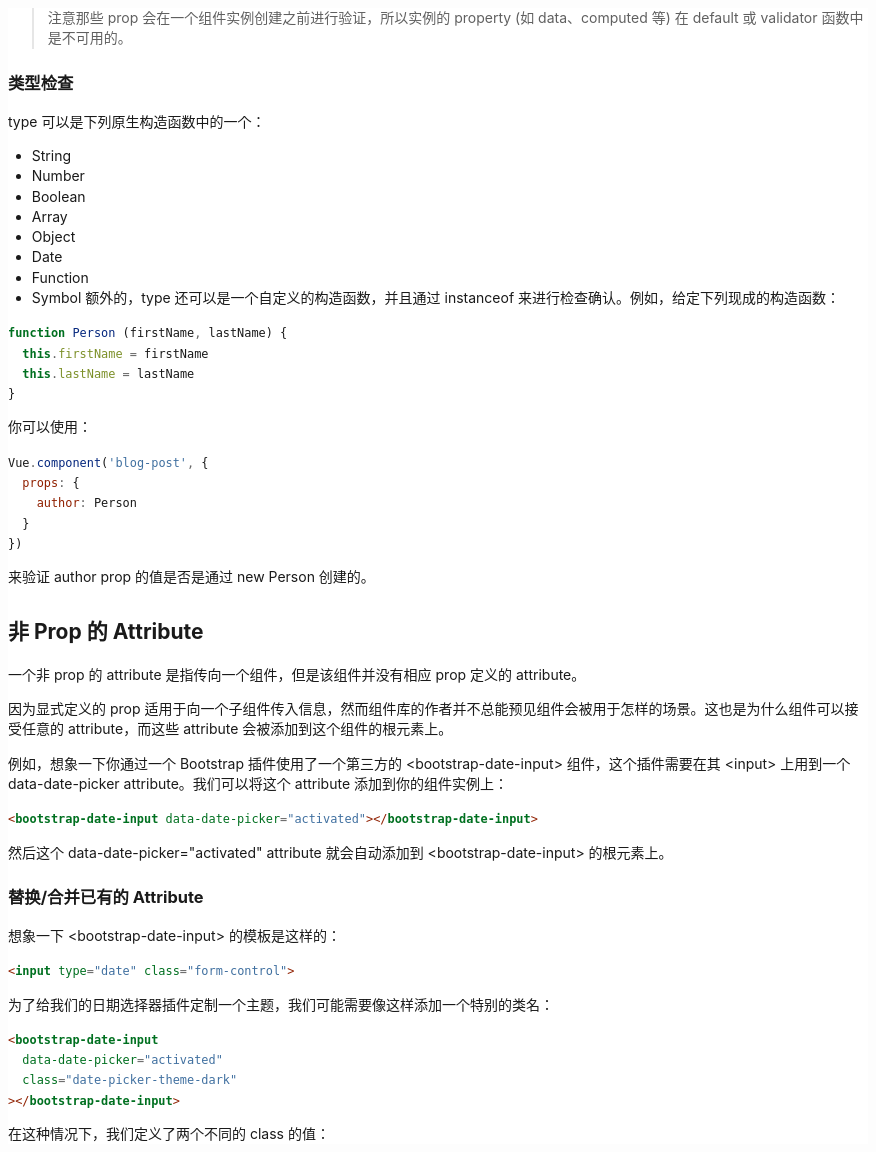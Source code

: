 >注意那些 prop 会在一个组件实例创建之前进行验证，所以实例的 property (如 data、computed 等) 在 default 或 validator 函数中是不可用的。
### 类型检查
type 可以是下列原生构造函数中的一个：

* String
* Number
* Boolean
* Array
* Object
* Date
* Function
* Symbol
额外的，type 还可以是一个自定义的构造函数，并且通过 instanceof 来进行检查确认。例如，给定下列现成的构造函数：
```js
function Person (firstName, lastName) {
  this.firstName = firstName
  this.lastName = lastName
}
```
你可以使用：
```js
Vue.component('blog-post', {
  props: {
    author: Person
  }
})
```
来验证 author prop 的值是否是通过 new Person 创建的。
## 非 Prop 的 Attribute
一个非 prop 的 attribute 是指传向一个组件，但是该组件并没有相应 prop 定义的 attribute。

因为显式定义的 prop 适用于向一个子组件传入信息，然而组件库的作者并不总能预见组件会被用于怎样的场景。这也是为什么组件可以接受任意的 attribute，而这些 attribute 会被添加到这个组件的根元素上。

例如，想象一下你通过一个 Bootstrap 插件使用了一个第三方的 \<bootstrap-date-input> 组件，这个插件需要在其 \<input> 上用到一个 data-date-picker attribute。我们可以将这个 attribute 添加到你的组件实例上：
```html
<bootstrap-date-input data-date-picker="activated"></bootstrap-date-input>
```
然后这个 data-date-picker="activated" attribute 就会自动添加到 \<bootstrap-date-input> 的根元素上。
### 替换/合并已有的 Attribute
想象一下 \<bootstrap-date-input> 的模板是这样的：
```html
<input type="date" class="form-control">
```
为了给我们的日期选择器插件定制一个主题，我们可能需要像这样添加一个特别的类名：
```html
<bootstrap-date-input
  data-date-picker="activated"
  class="date-picker-theme-dark"
></bootstrap-date-input>
```
在这种情况下，我们定义了两个不同的 class 的值：
